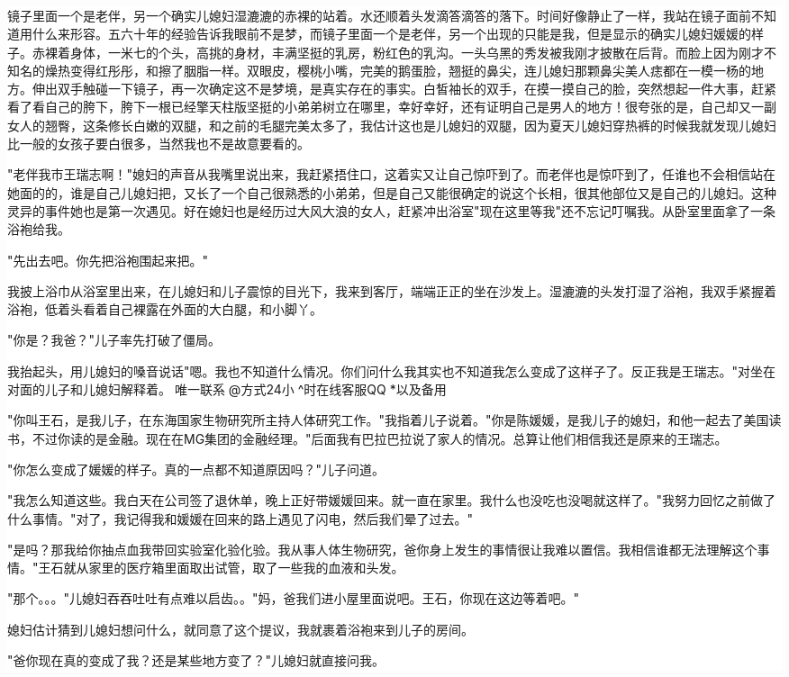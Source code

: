 

镜子里面一个是老伴，另一个确实儿媳妇湿漉漉的赤裸的站着。水还顺着头发滴答滴答的落下。时间好像静止了一样，我站在镜子面前不知道用什么来形容。五六十年的经验告诉我眼前不是梦，而镜子里面一个是老伴，另一个出现的只能是我，但是显示的确实儿媳妇媛媛的样子。赤裸着身体，一米七的个头，高挑的身材，丰满坚挺的乳房，粉红色的乳沟。一头乌黑的秀发被我刚才披散在后背。而脸上因为刚才不知名的燥热变得红彤彤，和擦了胭脂一样。双眼皮，樱桃小嘴，完美的鹅蛋脸，翘挺的鼻尖，连儿媳妇那颗鼻尖美人痣都在一模一杨的地方。伸出双手触碰一下镜子，再一次确定这不是梦境，是真实存在的事实。白皙袖长的双手，在摸一摸自己的脸，突然想起一件大事，赶紧看了看自己的胯下，胯下一根已经擎天柱版坚挺的小弟弟树立在哪里，幸好幸好，还有证明自己是男人的地方！很夸张的是，自己却又一副女人的翘臀，这条修长白嫩的双腿，和之前的毛腿完美太多了，我估计这也是儿媳妇的双腿，因为夏天儿媳妇穿热裤的时候我就发现儿媳妇比一般的女孩子要白很多，当然我也不是故意要看的。





"老伴我市王瑞志啊！"媳妇的声音从我嘴里说出来，我赶紧捂住口，这着实又让自己惊吓到了。而老伴也是惊吓到了，任谁也不会相信站在她面的的，谁是自己儿媳妇把，又长了一个自己很熟悉的小弟弟，但是自己又能很确定的说这个长相，很其他部位又是自己的儿媳妇。这种灵异的事件她也是第一次遇见。好在媳妇也是经历过大风大浪的女人，赶紧冲出浴室"现在这里等我"还不忘记叮嘱我。从卧室里面拿了一条浴袍给我。



"先出去吧。你先把浴袍围起来把。"





我披上浴巾从浴室里出来，在儿媳妇和儿子震惊的目光下，我来到客厅，端端正正的坐在沙发上。湿漉漉的头发打湿了浴袍，我双手紧握着浴袍，低着头看着自己裸露在外面的大白腿，和小脚丫。



"你是？我爸？"儿子率先打破了僵局。





我抬起头，用儿媳妇的嗓音说话"嗯。我也不知道什么情况。你们问什么我其实也不知道我怎么变成了这样子了。反正我是王瑞志。"对坐在对面的儿子和儿媳妇解释着。 唯一联系 @方式24小 ^时在线客服QQ *以及备用





"你叫王石，是我儿子，在东海国家生物研究所主持人体研究工作。"我指着儿子说着。"你是陈媛媛，是我儿子的媳妇，和他一起去了美国读书，不过你读的是金融。现在在MG集团的金融经理。"后面我有巴拉巴拉说了家人的情况。总算让他们相信我还是原来的王瑞志。



"你怎么变成了媛媛的样子。真的一点都不知道原因吗？"儿子问道。





"我怎么知道这些。我白天在公司签了退休单，晚上正好带媛媛回来。就一直在家里。我什么也没吃也没喝就这样了。"我努力回忆之前做了什么事情。"对了，我记得我和媛媛在回来的路上遇见了闪电，然后我们晕了过去。"





"是吗？那我给你抽点血我带回实验室化验化验。我从事人体生物研究，爸你身上发生的事情很让我难以置信。我相信谁都无法理解这个事情。"王石就从家里的医疗箱里面取出试管，取了一些我的血液和头发。





"那个。。。"儿媳妇吞吞吐吐有点难以启齿。。"妈，爸我们进小屋里面说吧。王石，你现在这边等着吧。"



媳妇估计猜到儿媳妇想问什么，就同意了这个提议，我就裹着浴袍来到儿子的房间。



"爸你现在真的变成了我？还是某些地方变了？"儿媳妇就直接问我。

